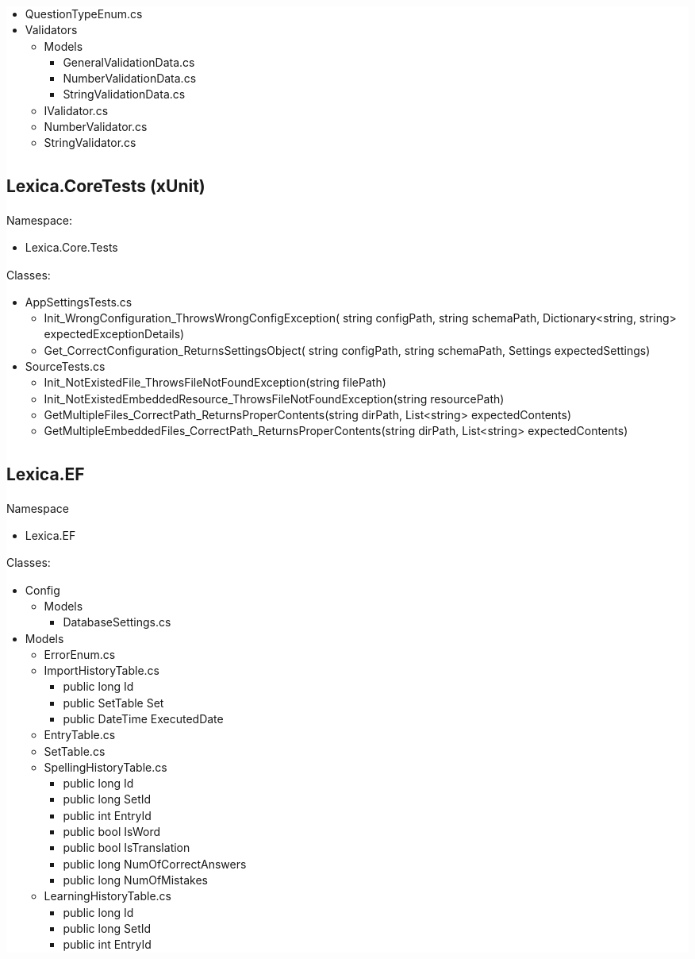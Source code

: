   - QuestionTypeEnum.cs
- Validators
  - Models
    - GeneralValidationData.cs
    - NumberValidationData.cs
    - StringValidationData.cs
  - IValidator.cs
  - NumberValidator.cs
  - StringValidator.cs

## Lexica.CoreTests (xUnit)

Namespace:

- Lexica.Core.Tests

Classes:

- AppSettingsTests.cs
  - Init_WrongConfiguration_ThrowsWrongConfigException(
      string configPath,
      string schemaPath,
      Dictionary\<string, string\> expectedExceptionDetails)
  - Get_CorrectConfiguration_ReturnsSettingsObject(
      string configPath,
      string schemaPath,
      Settings expectedSettings)
- SourceTests.cs
  - Init_NotExistedFile_ThrowsFileNotFoundException(string filePath)
  - Init_NotExistedEmbeddedResource_ThrowsFileNotFoundException(string resourcePath)
  - GetMultipleFiles_CorrectPath_ReturnsProperContents(string dirPath, List\<string\> expectedContents)
  - GetMultipleEmbeddedFiles_CorrectPath_ReturnsProperContents(string dirPath, List\<string\> expectedContents)

## Lexica.EF

Namespace

- Lexica.EF

Classes:

- Config
  - Models
    - DatabaseSettings.cs
- Models
  - ErrorEnum.cs
  - ImportHistoryTable.cs
    - public long Id
    - public SetTable Set
    - public DateTime ExecutedDate
  - EntryTable.cs
  - SetTable.cs
  - SpellingHistoryTable.cs
    - public long Id
    - public long SetId
    - public int EntryId
    - public bool IsWord
    - public bool IsTranslation
    - public long NumOfCorrectAnswers
    - public long NumOfMistakes
  - LearningHistoryTable.cs
    - public long Id
    - public long SetId
    - public int EntryId